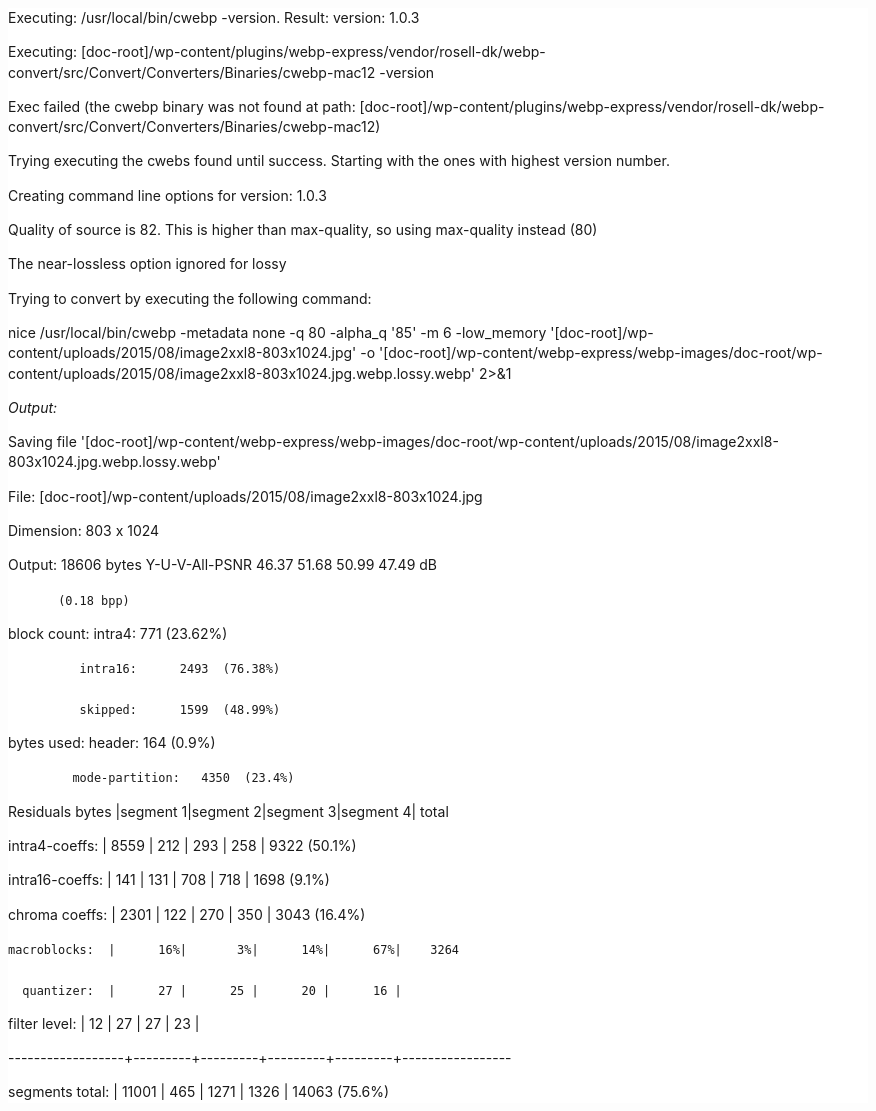 Executing: /usr/local/bin/cwebp -version. Result: version: 1.0.3

Executing: [doc-root]/wp-content/plugins/webp-express/vendor/rosell-dk/webp-convert/src/Convert/Converters/Binaries/cwebp-mac12 -version

Exec failed (the cwebp binary was not found at path: [doc-root]/wp-content/plugins/webp-express/vendor/rosell-dk/webp-convert/src/Convert/Converters/Binaries/cwebp-mac12)

Trying executing the cwebs found until success. Starting with the ones with highest version number.

Creating command line options for version: 1.0.3

Quality of source is 82. This is higher than max-quality, so using max-quality instead (80)

The near-lossless option ignored for lossy

Trying to convert by executing the following command:

nice /usr/local/bin/cwebp -metadata none -q 80 -alpha_q '85' -m 6 -low_memory '[doc-root]/wp-content/uploads/2015/08/image2xxl8-803x1024.jpg' -o '[doc-root]/wp-content/webp-express/webp-images/doc-root/wp-content/uploads/2015/08/image2xxl8-803x1024.jpg.webp.lossy.webp' 2>&1


*Output:* 

Saving file '[doc-root]/wp-content/webp-express/webp-images/doc-root/wp-content/uploads/2015/08/image2xxl8-803x1024.jpg.webp.lossy.webp'

File:      [doc-root]/wp-content/uploads/2015/08/image2xxl8-803x1024.jpg

Dimension: 803 x 1024

Output:    18606 bytes Y-U-V-All-PSNR 46.37 51.68 50.99   47.49 dB

           (0.18 bpp)

block count:  intra4:        771  (23.62%)

              intra16:      2493  (76.38%)

              skipped:      1599  (48.99%)

bytes used:  header:            164  (0.9%)

             mode-partition:   4350  (23.4%)

 Residuals bytes  |segment 1|segment 2|segment 3|segment 4|  total

  intra4-coeffs:  |    8559 |     212 |     293 |     258 |    9322  (50.1%)

 intra16-coeffs:  |     141 |     131 |     708 |     718 |    1698  (9.1%)

  chroma coeffs:  |    2301 |     122 |     270 |     350 |    3043  (16.4%)

    macroblocks:  |      16%|       3%|      14%|      67%|    3264

      quantizer:  |      27 |      25 |      20 |      16 |

   filter level:  |      12 |      27 |      27 |      23 |

------------------+---------+---------+---------+---------+-----------------

 segments total:  |   11001 |     465 |    1271 |    1326 |   14063  (75.6%)

